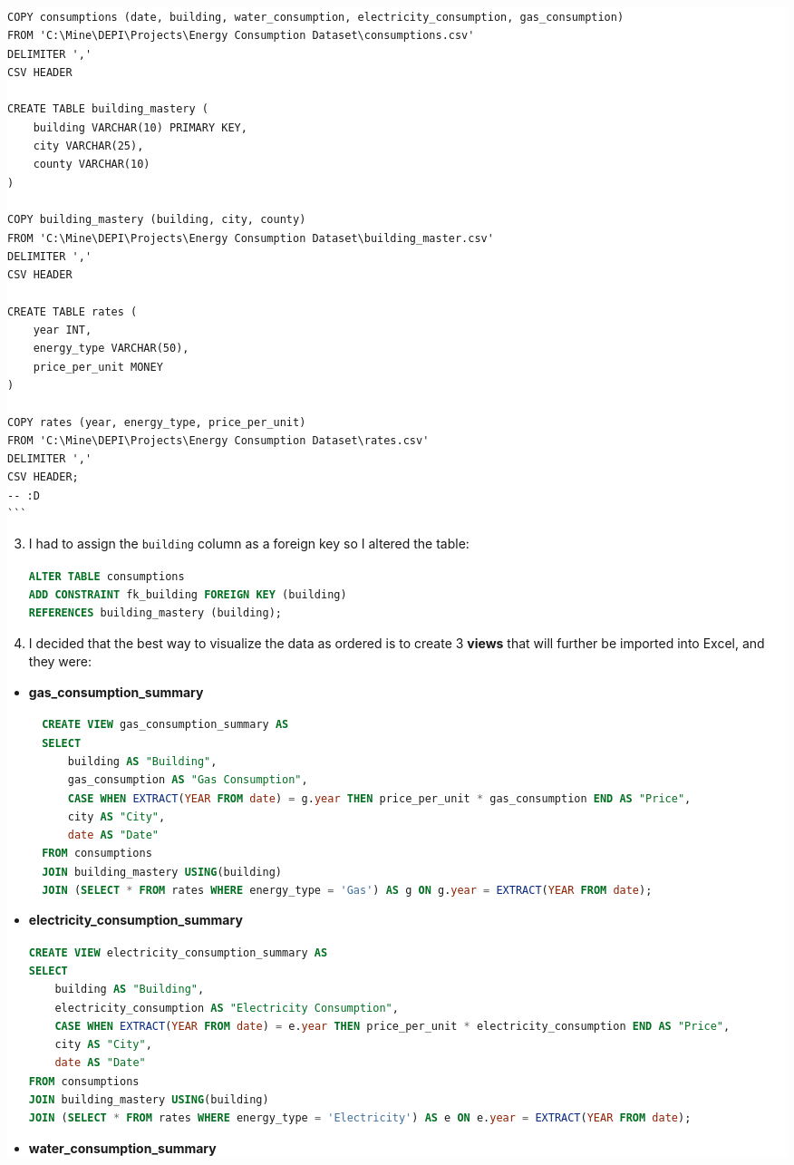     COPY consumptions (date, building, water_consumption, electricity_consumption, gas_consumption)
    FROM 'C:\Mine\DEPI\Projects\Energy Consumption Dataset\consumptions.csv'
    DELIMITER ','
    CSV HEADER
    
    CREATE TABLE building_mastery (
        building VARCHAR(10) PRIMARY KEY,
        city VARCHAR(25),
        county VARCHAR(10)
    )
    
    COPY building_mastery (building, city, county)
    FROM 'C:\Mine\DEPI\Projects\Energy Consumption Dataset\building_master.csv'
    DELIMITER ','
    CSV HEADER
    
    CREATE TABLE rates (
        year INT,
        energy_type VARCHAR(50),
        price_per_unit MONEY
    )
    
    COPY rates (year, energy_type, price_per_unit)
    FROM 'C:\Mine\DEPI\Projects\Energy Consumption Dataset\rates.csv'
    DELIMITER ','
    CSV HEADER;
    -- :D
    ```
3. I had to assign the `building` column as a foreign key so I altered the table:
    ```sql
    ALTER TABLE consumptions
    ADD CONSTRAINT fk_building FOREIGN KEY (building)
    REFERENCES building_mastery (building);
    ```
4. I decided that the best way to visualize the data as ordered is to create 3 **views** that will further be imported into Excel, and they were:
- **gas_consumption_summary**
  ```sql
    CREATE VIEW gas_consumption_summary AS
    SELECT 
        building AS "Building",
        gas_consumption AS "Gas Consumption",
        CASE WHEN EXTRACT(YEAR FROM date) = g.year THEN price_per_unit * gas_consumption END AS "Price",
        city AS "City",
        date AS "Date"
    FROM consumptions
    JOIN building_mastery USING(building)
    JOIN (SELECT * FROM rates WHERE energy_type = 'Gas') AS g ON g.year = EXTRACT(YEAR FROM date);
    ```
- **electricity_consumption_summary**
  ```sql
  CREATE VIEW electricity_consumption_summary AS
  SELECT 
      building AS "Building",
      electricity_consumption AS "Electricity Consumption",
      CASE WHEN EXTRACT(YEAR FROM date) = e.year THEN price_per_unit * electricity_consumption END AS "Price",
      city AS "City",
      date AS "Date"
  FROM consumptions
  JOIN building_mastery USING(building)
  JOIN (SELECT * FROM rates WHERE energy_type = 'Electricity') AS e ON e.year = EXTRACT(YEAR FROM date);
  ```
- **water_consumption_summary**